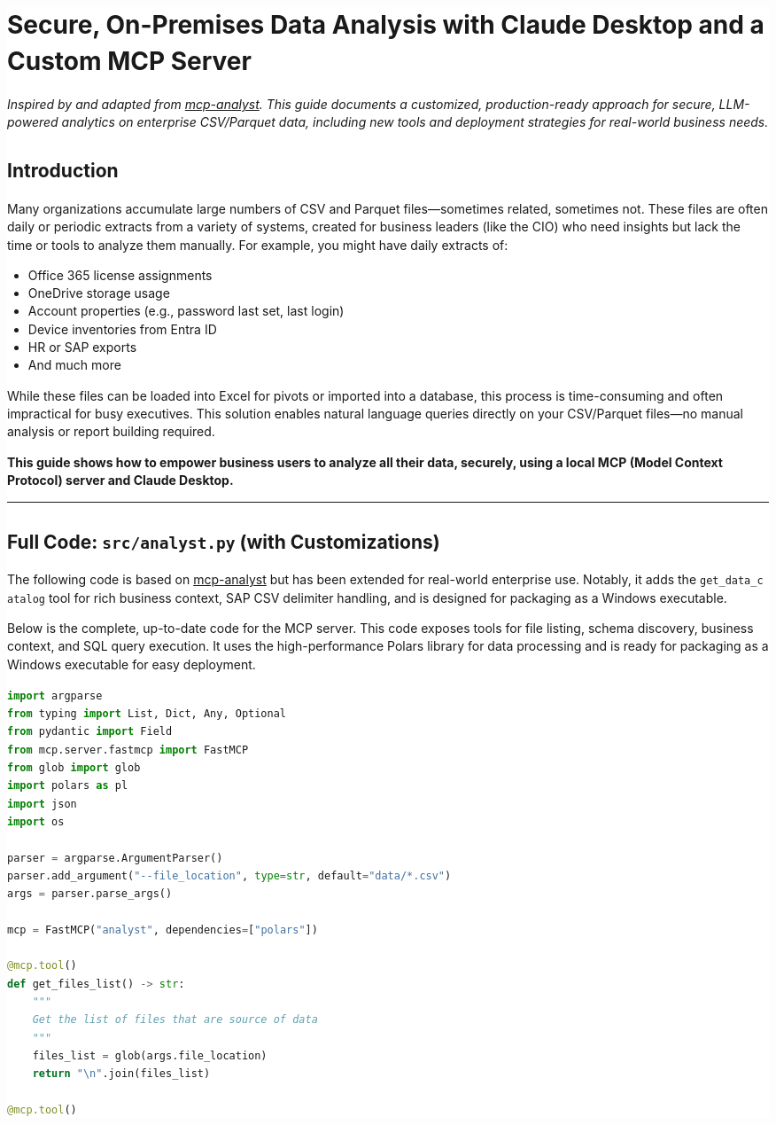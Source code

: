 # Secure, On-Premises Data Analysis with Claude Desktop and a Custom MCP Server

*Inspired by and adapted from [mcp-analyst](https://github.com/unravel-team/mcp-analyst). This guide documents a customized, production-ready approach for secure, LLM-powered analytics on enterprise CSV/Parquet data, including new tools and deployment strategies for real-world business needs.*

## Introduction

Many organizations accumulate large numbers of CSV and Parquet files—sometimes related, sometimes not. These files are often daily or periodic extracts from a variety of systems, created for business leaders (like the CIO) who need insights but lack the time or tools to analyze them manually. For example, you might have daily extracts of:

- Office 365 license assignments
- OneDrive storage usage
- Account properties (e.g., password last set, last login)
- Device inventories from Entra ID
- HR or SAP exports
- And much more

While these files can be loaded into Excel for pivots or imported into a database, this process is time-consuming and often impractical for busy executives. This solution enables natural language queries directly on your CSV/Parquet files—no manual analysis or report building required.

**This guide shows how to empower business users to analyze all their data, securely, using a local MCP (Model Context Protocol) server and Claude Desktop.**

---

## Full Code: `src/analyst.py` (with Customizations)

The following code is based on [mcp-analyst](https://github.com/unravel-team/mcp-analyst) but has been extended for real-world enterprise use. Notably, it adds the `get_data_catalog` tool for rich business context, SAP CSV delimiter handling, and is designed for packaging as a Windows executable.

Below is the complete, up-to-date code for the MCP server. This code exposes tools for file listing, schema discovery, business context, and SQL query execution. It uses the high-performance Polars library for data processing and is ready for packaging as a Windows executable for easy deployment.

```python
import argparse
from typing import List, Dict, Any, Optional
from pydantic import Field
from mcp.server.fastmcp import FastMCP
from glob import glob
import polars as pl
import json
import os

parser = argparse.ArgumentParser()
parser.add_argument("--file_location", type=str, default="data/*.csv")
args = parser.parse_args()

mcp = FastMCP("analyst", dependencies=["polars"])

@mcp.tool()
def get_files_list() -> str:
    """
    Get the list of files that are source of data
    """
    files_list = glob(args.file_location)
    return "\n".join(files_list)

@mcp.tool()
```